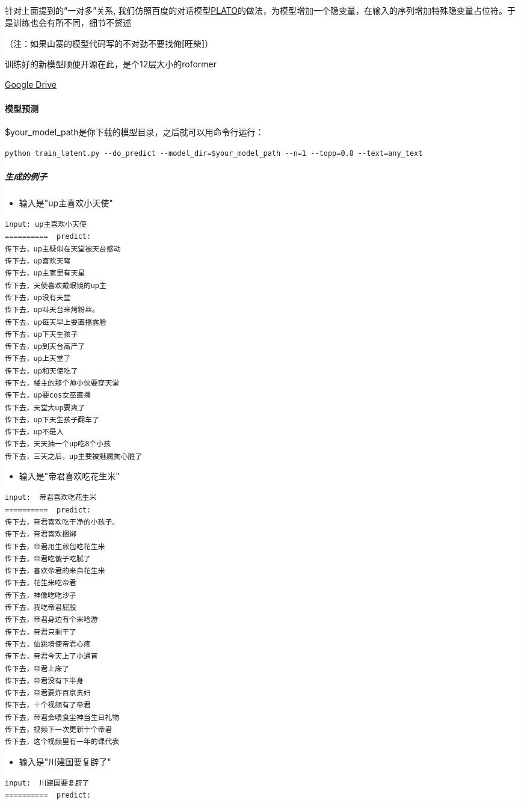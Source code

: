 针对上面提到的“一对多”关系, 我们仿照百度的对话模型[PLATO](https://arxiv.org/abs/1910.07931)的做法，为模型增加一个隐变量，在输入的序列增加特殊隐变量占位符。于是训练也会有所不同，细节不赘述 

（注：如果山寨的模型代码写的不对劲不要找俺\[旺柴]）

训练好的新模型顺便开源在此，是个12层大小的roformer

[Google Drive](https://drive.google.com/drive/folders/1QY7Lhhi_yNFbau0AlC1SkbRVE-h3s0DO)
 
#### 模型预测
$your_model_path是你下载的模型目录，之后就可以用命令行运行：
~~~
python train_latent.py --do_predict --model_dir=$your_model_path --n=1 --topp=0.8 --text=any_text
~~~
##### 生成的例子
- 输入是"up主喜欢小天使"
~~~
input: up主喜欢小天使
==========  predict:
传下去，up主疑似在天堂被天台感动
传下去，up喜欢天穹
传下去，up主家里有天星
传下去，天使喜欢戴眼镜的up主
传下去，up没有天堂
传下去，up叫天台来烤粉丝。
传下去，up每天早上要直播露脸
传下去，up下天生孩子
传下去，up到天台高产了
传下去，up上天堂了
传下去，up和天使吃了
传下去，楼主的那个帅小伙要穿天堂
传下去，up要cos女巫直播
传下去，天堂大up要爽了
传下去，up下天生孩子翻车了
传下去，up不是人
传下去，天天抽一个up吃8个小孩
传下去，三天之后，up主要被魅魔掏心脏了
~~~
- 输入是"帝君喜欢吃花生米"
~~~
input:  帝君喜欢吃花生米
==========  predict:
传下去，帝君喜欢吃干净的小孩子。
传下去，帝君喜欢捆绑
传下去，帝君用生煎包吃花生米
传下去，帝君吃傻子吃腻了
传下去，喜欢帝君的来自花生米
传下去，花生米吃帝君
传下去，神像吃吃沙子
传下去，我吃帝君屁股
传下去，帝君身边有个米哈游
传下去，帝君只剩干了
传下去，仙跳墙使帝君心疼
传下去，帝君今天上了小通宵
传下去，帝君上床了
传下去，帝君没有下半身
传下去，帝君要炸百京贵妇
传下去，十个视频有了帝君
传下去，帝君会喂食尘神当生日礼物
传下去，视频下一次更新十个帝君
传下去，这个视频里有一年的课代表
~~~
- 输入是"川建国要复辟了"
~~~
input:  川建国要复辟了
==========  predict:
~~~